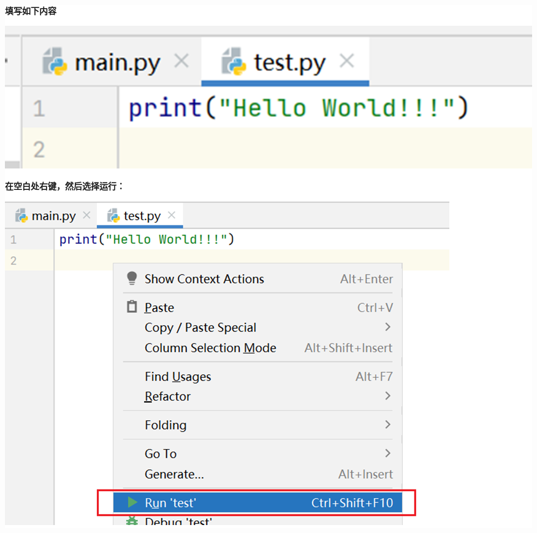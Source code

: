 **填写如下内容**

![image-20230810111213077](./assets/image-20230810111213077.png)

**在空白处右键，然后选择运行：**

![image-20230810111231189](./assets/image-20230810111231189.png)
